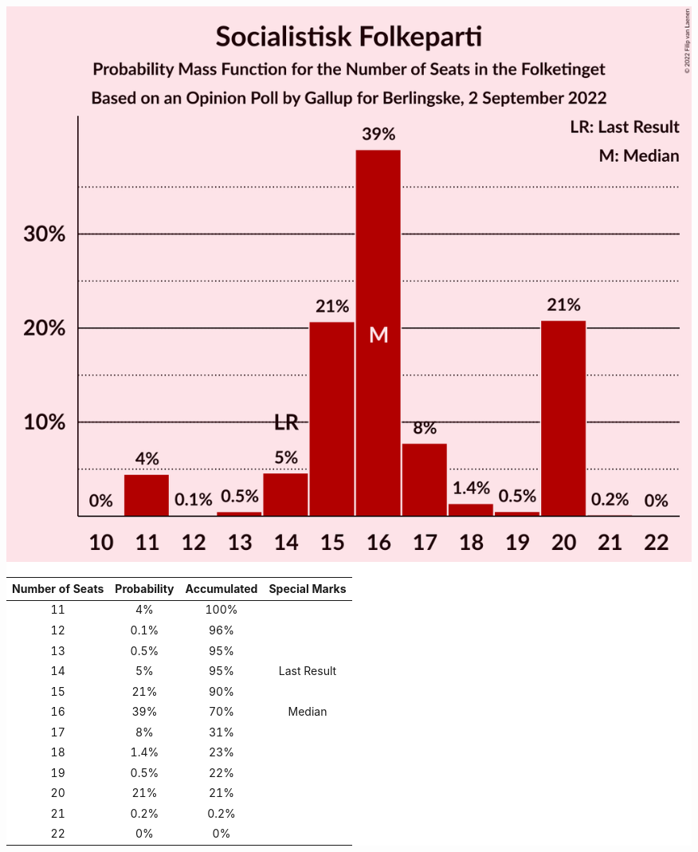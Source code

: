 ![Graph with seats probability mass function not yet produced](2022-09-02-Gallup-seats-pmf-socialistiskfolkeparti.png "Seats Probability Mass Function")

| Number of Seats | Probability | Accumulated | Special Marks |
|:---------------:|:-----------:|:-----------:|:-------------:|
| 11 | 4% | 100% |  |
| 12 | 0.1% | 96% |  |
| 13 | 0.5% | 95% |  |
| 14 | 5% | 95% | Last Result |
| 15 | 21% | 90% |  |
| 16 | 39% | 70% | Median |
| 17 | 8% | 31% |  |
| 18 | 1.4% | 23% |  |
| 19 | 0.5% | 22% |  |
| 20 | 21% | 21% |  |
| 21 | 0.2% | 0.2% |  |
| 22 | 0% | 0% |  |
